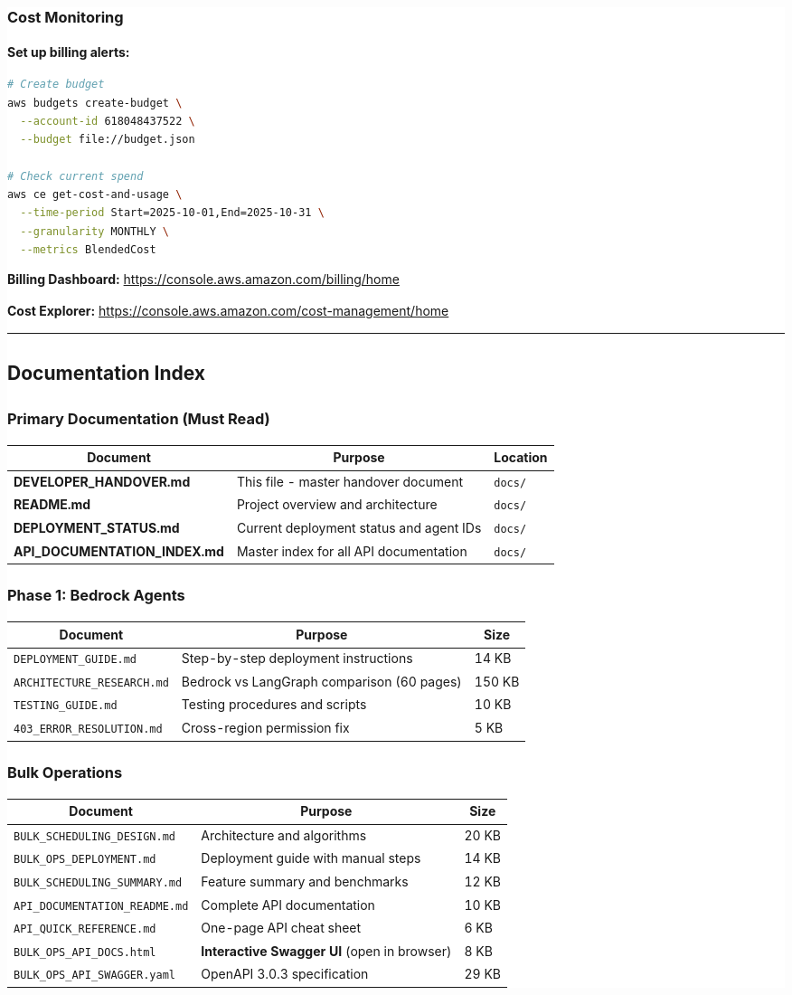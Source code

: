 ### Cost Monitoring

**Set up billing alerts:**
```bash
# Create budget
aws budgets create-budget \
  --account-id 618048437522 \
  --budget file://budget.json

# Check current spend
aws ce get-cost-and-usage \
  --time-period Start=2025-10-01,End=2025-10-31 \
  --granularity MONTHLY \
  --metrics BlendedCost
```

**Billing Dashboard:**
https://console.aws.amazon.com/billing/home

**Cost Explorer:**
https://console.aws.amazon.com/cost-management/home

---

## Documentation Index

### Primary Documentation (Must Read)

| Document | Purpose | Location |
|----------|---------|----------|
| **DEVELOPER_HANDOVER.md** | This file - master handover document | `docs/` |
| **README.md** | Project overview and architecture | `docs/` |
| **DEPLOYMENT_STATUS.md** | Current deployment status and agent IDs | `docs/` |
| **API_DOCUMENTATION_INDEX.md** | Master index for all API documentation | `docs/` |

### Phase 1: Bedrock Agents

| Document | Purpose | Size |
|----------|---------|------|
| `DEPLOYMENT_GUIDE.md` | Step-by-step deployment instructions | 14 KB |
| `ARCHITECTURE_RESEARCH.md` | Bedrock vs LangGraph comparison (60 pages) | 150 KB |
| `TESTING_GUIDE.md` | Testing procedures and scripts | 10 KB |
| `403_ERROR_RESOLUTION.md` | Cross-region permission fix | 5 KB |

### Bulk Operations

| Document | Purpose | Size |
|----------|---------|------|
| `BULK_SCHEDULING_DESIGN.md` | Architecture and algorithms | 20 KB |
| `BULK_OPS_DEPLOYMENT.md` | Deployment guide with manual steps | 14 KB |
| `BULK_SCHEDULING_SUMMARY.md` | Feature summary and benchmarks | 12 KB |
| `API_DOCUMENTATION_README.md` | Complete API documentation | 10 KB |
| `API_QUICK_REFERENCE.md` | One-page API cheat sheet | 6 KB |
| `BULK_OPS_API_DOCS.html` | **Interactive Swagger UI** (open in browser) | 8 KB |
| `BULK_OPS_API_SWAGGER.yaml` | OpenAPI 3.0.3 specification | 29 KB |